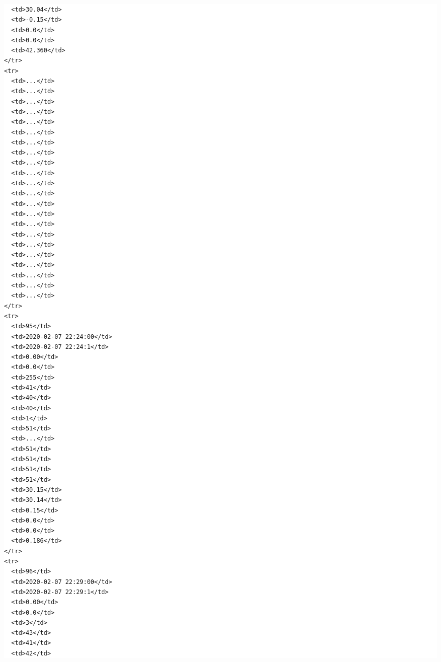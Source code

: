       <td>30.04</td>
      <td>-0.15</td>
      <td>0.0</td>
      <td>0.0</td>
      <td>42.360</td>
    </tr>
    <tr>
      <td>...</td>
      <td>...</td>
      <td>...</td>
      <td>...</td>
      <td>...</td>
      <td>...</td>
      <td>...</td>
      <td>...</td>
      <td>...</td>
      <td>...</td>
      <td>...</td>
      <td>...</td>
      <td>...</td>
      <td>...</td>
      <td>...</td>
      <td>...</td>
      <td>...</td>
      <td>...</td>
      <td>...</td>
      <td>...</td>
      <td>...</td>
      <td>...</td>
    </tr>
    <tr>
      <td>95</td>
      <td>2020-02-07 22:24:00</td>
      <td>2020-02-07 22:24:1</td>
      <td>0.00</td>
      <td>0.0</td>
      <td>255</td>
      <td>41</td>
      <td>40</td>
      <td>40</td>
      <td>1</td>
      <td>51</td>
      <td>...</td>
      <td>51</td>
      <td>51</td>
      <td>51</td>
      <td>51</td>
      <td>30.15</td>
      <td>30.14</td>
      <td>0.15</td>
      <td>0.0</td>
      <td>0.0</td>
      <td>0.186</td>
    </tr>
    <tr>
      <td>96</td>
      <td>2020-02-07 22:29:00</td>
      <td>2020-02-07 22:29:1</td>
      <td>0.00</td>
      <td>0.0</td>
      <td>3</td>
      <td>43</td>
      <td>41</td>
      <td>42</td>